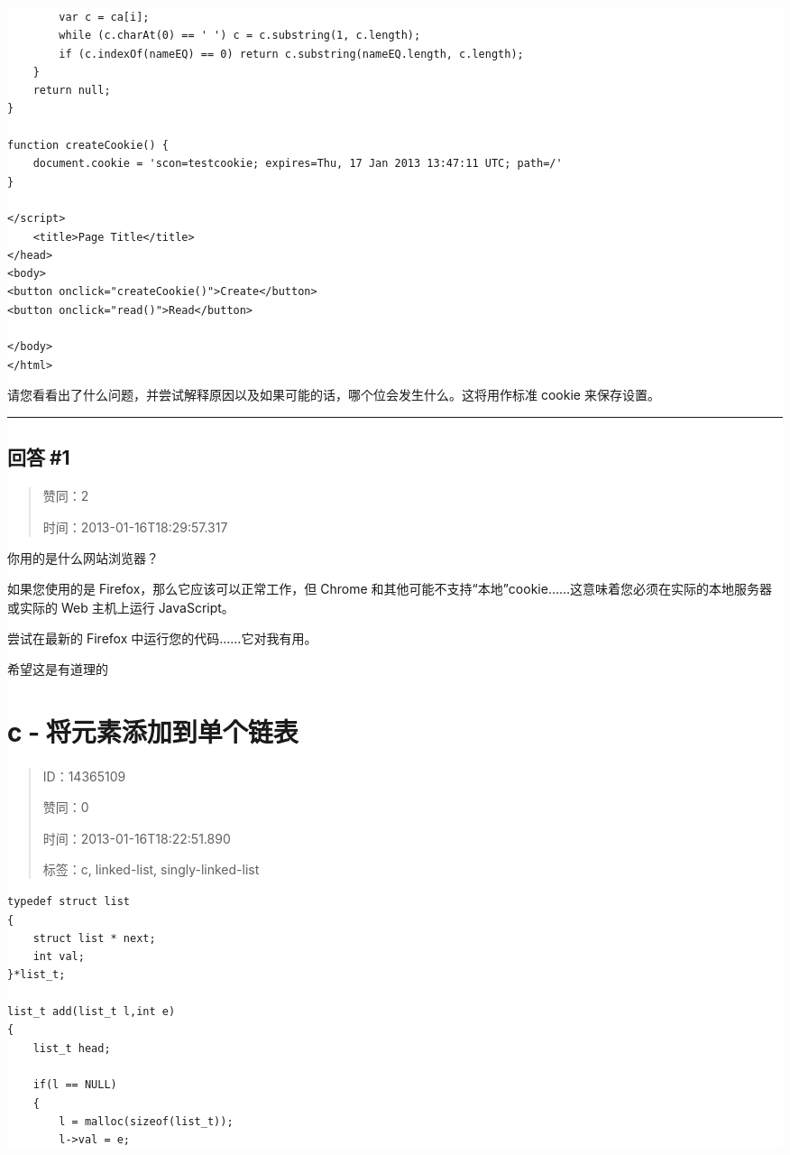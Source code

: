 ```
        var c = ca[i];
        while (c.charAt(0) == ' ') c = c.substring(1, c.length);
        if (c.indexOf(nameEQ) == 0) return c.substring(nameEQ.length, c.length);
    }
    return null;
}

function createCookie() {
    document.cookie = 'scon=testcookie; expires=Thu, 17 Jan 2013 13:47:11 UTC; path=/'
}   

</script>
    <title>Page Title</title>
</head>
<body>
<button onclick="createCookie()">Create</button>
<button onclick="read()">Read</button>

</body>
</html> 
```

请您看看出了什么问题，并尝试解释原因以及如果可能的话，哪个位会发生什么。这将用作标准 cookie 来保存设置。

* * *

## 回答 #1

> 赞同：2
> 
> 时间：2013-01-16T18:29:57.317

你用的是什么网站浏览器？

如果您使用的是 Firefox，那么它应该可以正常工作，但 Chrome 和其他可能不支持“本地”cookie……这意味着您必须在实际的本地服务器或实际的 Web 主机上运行 JavaScript。

尝试在最新的 Firefox 中运行您的代码……它对我有用。

希望这是有道理的

# c - 将元素添加到单个链表

> ID：14365109
> 
> 赞同：0
> 
> 时间：2013-01-16T18:22:51.890
> 
> 标签：c, linked-list, singly-linked-list

```
typedef struct list
{
    struct list * next;
    int val;
}*list_t;    

list_t add(list_t l,int e)
{
    list_t head;

    if(l == NULL)
    {
        l = malloc(sizeof(list_t));
        l->val = e;
```